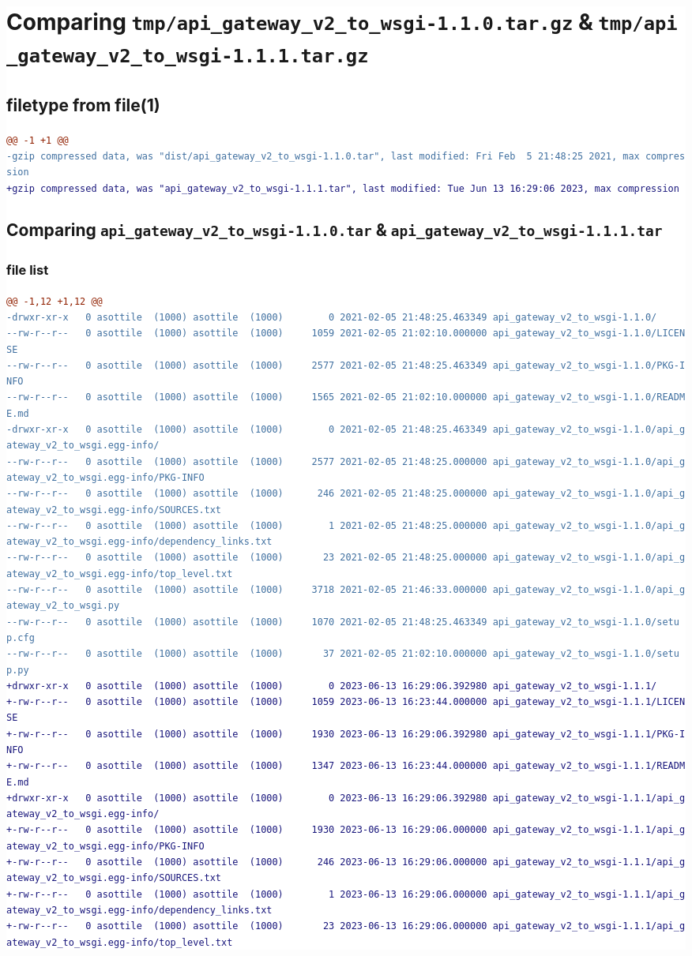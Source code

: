 # Comparing `tmp/api_gateway_v2_to_wsgi-1.1.0.tar.gz` & `tmp/api_gateway_v2_to_wsgi-1.1.1.tar.gz`

## filetype from file(1)

```diff
@@ -1 +1 @@
-gzip compressed data, was "dist/api_gateway_v2_to_wsgi-1.1.0.tar", last modified: Fri Feb  5 21:48:25 2021, max compression
+gzip compressed data, was "api_gateway_v2_to_wsgi-1.1.1.tar", last modified: Tue Jun 13 16:29:06 2023, max compression
```

## Comparing `api_gateway_v2_to_wsgi-1.1.0.tar` & `api_gateway_v2_to_wsgi-1.1.1.tar`

### file list

```diff
@@ -1,12 +1,12 @@
-drwxr-xr-x   0 asottile  (1000) asottile  (1000)        0 2021-02-05 21:48:25.463349 api_gateway_v2_to_wsgi-1.1.0/
--rw-r--r--   0 asottile  (1000) asottile  (1000)     1059 2021-02-05 21:02:10.000000 api_gateway_v2_to_wsgi-1.1.0/LICENSE
--rw-r--r--   0 asottile  (1000) asottile  (1000)     2577 2021-02-05 21:48:25.463349 api_gateway_v2_to_wsgi-1.1.0/PKG-INFO
--rw-r--r--   0 asottile  (1000) asottile  (1000)     1565 2021-02-05 21:02:10.000000 api_gateway_v2_to_wsgi-1.1.0/README.md
-drwxr-xr-x   0 asottile  (1000) asottile  (1000)        0 2021-02-05 21:48:25.463349 api_gateway_v2_to_wsgi-1.1.0/api_gateway_v2_to_wsgi.egg-info/
--rw-r--r--   0 asottile  (1000) asottile  (1000)     2577 2021-02-05 21:48:25.000000 api_gateway_v2_to_wsgi-1.1.0/api_gateway_v2_to_wsgi.egg-info/PKG-INFO
--rw-r--r--   0 asottile  (1000) asottile  (1000)      246 2021-02-05 21:48:25.000000 api_gateway_v2_to_wsgi-1.1.0/api_gateway_v2_to_wsgi.egg-info/SOURCES.txt
--rw-r--r--   0 asottile  (1000) asottile  (1000)        1 2021-02-05 21:48:25.000000 api_gateway_v2_to_wsgi-1.1.0/api_gateway_v2_to_wsgi.egg-info/dependency_links.txt
--rw-r--r--   0 asottile  (1000) asottile  (1000)       23 2021-02-05 21:48:25.000000 api_gateway_v2_to_wsgi-1.1.0/api_gateway_v2_to_wsgi.egg-info/top_level.txt
--rw-r--r--   0 asottile  (1000) asottile  (1000)     3718 2021-02-05 21:46:33.000000 api_gateway_v2_to_wsgi-1.1.0/api_gateway_v2_to_wsgi.py
--rw-r--r--   0 asottile  (1000) asottile  (1000)     1070 2021-02-05 21:48:25.463349 api_gateway_v2_to_wsgi-1.1.0/setup.cfg
--rw-r--r--   0 asottile  (1000) asottile  (1000)       37 2021-02-05 21:02:10.000000 api_gateway_v2_to_wsgi-1.1.0/setup.py
+drwxr-xr-x   0 asottile  (1000) asottile  (1000)        0 2023-06-13 16:29:06.392980 api_gateway_v2_to_wsgi-1.1.1/
+-rw-r--r--   0 asottile  (1000) asottile  (1000)     1059 2023-06-13 16:23:44.000000 api_gateway_v2_to_wsgi-1.1.1/LICENSE
+-rw-r--r--   0 asottile  (1000) asottile  (1000)     1930 2023-06-13 16:29:06.392980 api_gateway_v2_to_wsgi-1.1.1/PKG-INFO
+-rw-r--r--   0 asottile  (1000) asottile  (1000)     1347 2023-06-13 16:23:44.000000 api_gateway_v2_to_wsgi-1.1.1/README.md
+drwxr-xr-x   0 asottile  (1000) asottile  (1000)        0 2023-06-13 16:29:06.392980 api_gateway_v2_to_wsgi-1.1.1/api_gateway_v2_to_wsgi.egg-info/
+-rw-r--r--   0 asottile  (1000) asottile  (1000)     1930 2023-06-13 16:29:06.000000 api_gateway_v2_to_wsgi-1.1.1/api_gateway_v2_to_wsgi.egg-info/PKG-INFO
+-rw-r--r--   0 asottile  (1000) asottile  (1000)      246 2023-06-13 16:29:06.000000 api_gateway_v2_to_wsgi-1.1.1/api_gateway_v2_to_wsgi.egg-info/SOURCES.txt
+-rw-r--r--   0 asottile  (1000) asottile  (1000)        1 2023-06-13 16:29:06.000000 api_gateway_v2_to_wsgi-1.1.1/api_gateway_v2_to_wsgi.egg-info/dependency_links.txt
+-rw-r--r--   0 asottile  (1000) asottile  (1000)       23 2023-06-13 16:29:06.000000 api_gateway_v2_to_wsgi-1.1.1/api_gateway_v2_to_wsgi.egg-info/top_level.txt
```
